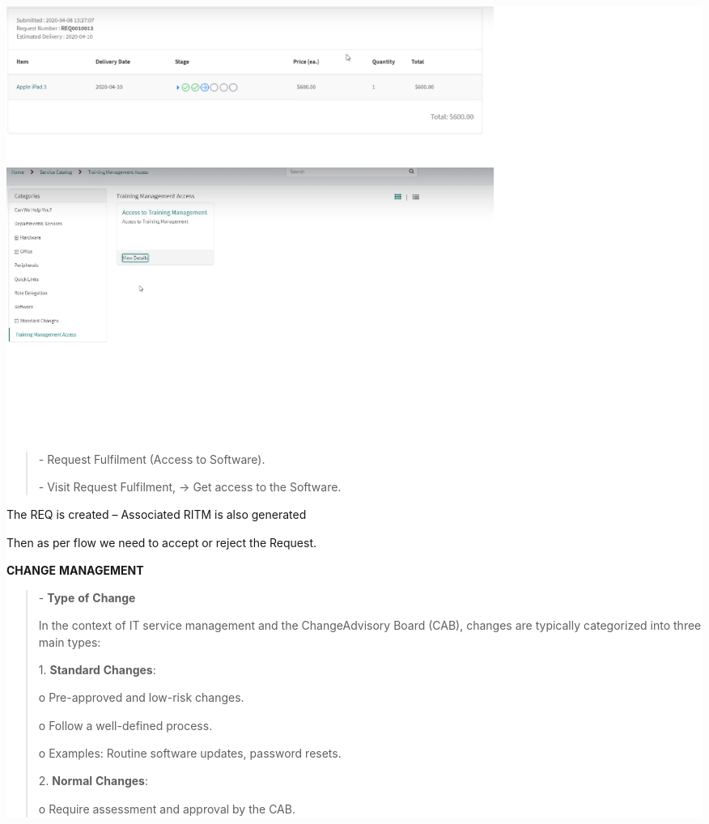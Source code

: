 <img src="./mxzvi30h.png"
style="width:6.26805in;height:2.01042in" /><img src="./iaco4txq.png"
style="width:6.26805in;height:3.45903in" />

> \- Request Fulfilment (Access to Software).
>
> \- Visit Request Fulfilment, -\> Get access to the Software.

The REQ is created – Associated RITM is also generated

Then as per flow we need to accept or reject the Request.

**CHANGE** **MANAGEMENT**

> \- **Type** **of** **Change**
>
> In the context of IT service management and the ChangeAdvisory Board
> (CAB), changes are typically categorized into three main types:
>
> 1\. **Standard** **Changes**:
>
> o Pre-approved and low-risk changes.
>
> o Follow a well-defined process.
>
> o Examples: Routine software updates, password resets.
>
> 2\. **Normal** **Changes**:
>
> o Require assessment and approval by the CAB.

